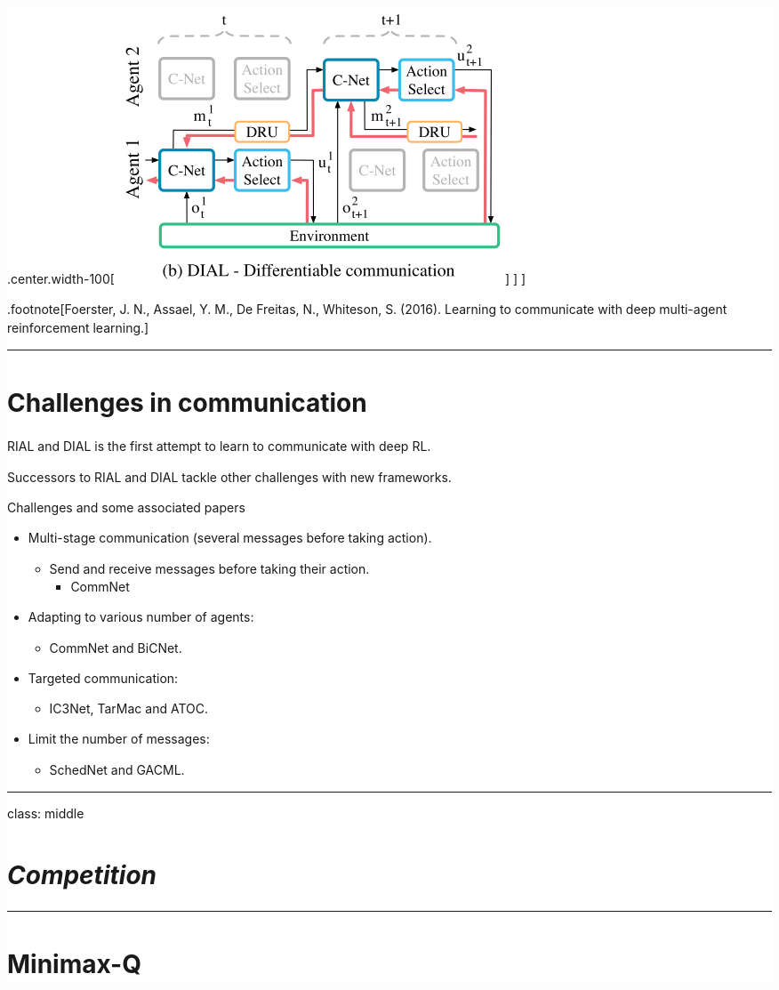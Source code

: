 .center.width-100[![](figures/dial.png)]
]
]


.footnote[Foerster, J. N., Assael, Y. M., De Freitas, N., Whiteson, S. (2016). Learning to communicate with deep multi-agent reinforcement learning.]

---

# Challenges in communication

RIAL and DIAL is the first attempt to learn to communicate with deep RL.

Successors to RIAL and DIAL tackle other challenges with new frameworks.

Challenges and some associated papers
- Multi-stage communication (several messages before taking action).
    - Send and receive messages before taking their action.
        - CommNet

- Adapting to various number of agents:
    - CommNet and BiCNet.
- Targeted communication:
    - IC3Net, TarMac and ATOC.
- Limit the number of messages:
    - SchedNet and GACML.

---
class: middle

# *Competition*

---
# Minimax-Q
